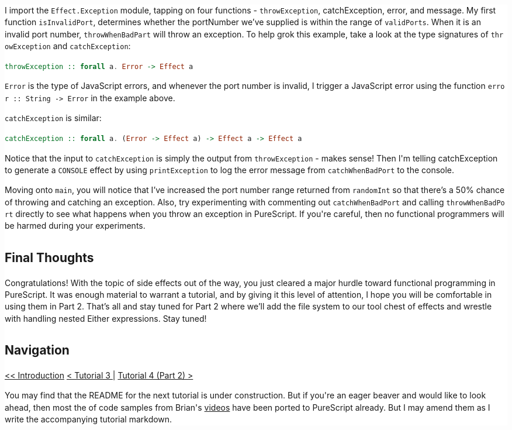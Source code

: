 I import the `Effect.Exception` module, tapping on four functions - `throwException`, catchException, error, and message.  My first function `isInvalidPort`, determines whether the portNumber we’ve supplied is within the range of `validPorts`.  When it is an invalid port number, `throwWhenBadPart` will throw an exception.  To help grok this example, take a look at the type signatures of  `throwException` and `catchException`:

```haskell
throwException :: forall a. Error -> Effect a
```

`Error` is the type of JavaScript errors, and whenever the port number is invalid, I trigger a JavaScript error using the function `error :: String -> Error` in the example above.

`catchException` is similar:

```haskell
catchException :: forall a. (Error -> Effect a) -> Effect a -> Effect a
```

Notice that the input to `catchException` is simply the output from `throwException` - makes sense! Then I'm telling catchException to generate a `CONSOLE` effect by using `printException` to log the error message from `catchWhenBadPort` to the console.

Moving onto `main`, you will notice that I’ve increased the port number range returned from `randomInt` so that there’s a 50% chance of throwing and catching an exception.  Also, try experimenting with commenting out `catchWhenBadPort` and calling `throwWhenBadPort` directly to see what happens when you throw an exception in PureScript.  If you're careful, then no functional programmers will be harmed during your experiments.

## Final Thoughts

Congratulations!  With the topic of side effects out of the way, you just cleared a major hurdle toward functional programming in PureScript.  It was enough material to warrant a tutorial, and by giving it this level of attention, I hope you will be comfortable in using them in Part 2.  That’s all and stay tuned for Part 2 where we’ll add the file system to our tool chest of effects and wrestle with handling nested Either expressions.  Stay tuned!

## Navigation
[<< Introduction](https://github.com/adkelley/javascript-to-purescript) [< Tutorial 3 ](https://github.com/adkelley/javascript-to-purescript/tree/master/tut03) | [Tutorial 4 (Part 2) >](https://github.com/adkelley/javascript-to-purescript/tree/master/tut04P2)

You may find that the README for the next tutorial is under construction. But if you're an eager beaver and would like to look ahead, then most the of code samples from Brian's [videos](https://egghead.io/courses/professor-frisby-introduces-composable-functional-javascript) have been ported to PureScript already. But I may amend them as I write the accompanying tutorial markdown.
